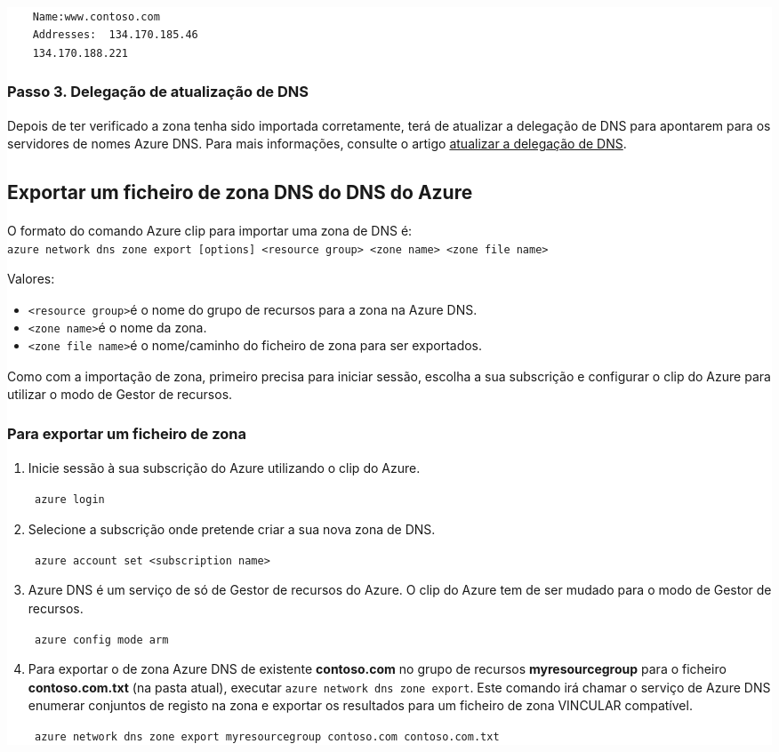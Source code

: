         Name:www.contoso.com
        Addresses:  134.170.185.46
        134.170.188.221

### <a name="step-3-update-dns-delegation"></a>Passo 3. Delegação de atualização de DNS

Depois de ter verificado a zona tenha sido importada corretamente, terá de atualizar a delegação de DNS para apontarem para os servidores de nomes Azure DNS. Para mais informações, consulte o artigo [atualizar a delegação de DNS](dns-domain-delegation.md).

## <a name="export-a-dns-zone-file-from-azure-dns"></a>Exportar um ficheiro de zona DNS do DNS do Azure

O formato do comando Azure clip para importar uma zona de DNS é:<BR>`azure network dns zone export [options] <resource group> <zone name> <zone file name>`

Valores:

- `<resource group>`é o nome do grupo de recursos para a zona na Azure DNS.
- `<zone name>`é o nome da zona.
- `<zone file name>`é o nome/caminho do ficheiro de zona para ser exportados.

Como com a importação de zona, primeiro precisa para iniciar sessão, escolha a sua subscrição e configurar o clip do Azure para utilizar o modo de Gestor de recursos.

### <a name="to-export-a-zone-file"></a>Para exportar um ficheiro de zona


1. Inicie sessão à sua subscrição do Azure utilizando o clip do Azure.

        azure login

2. Selecione a subscrição onde pretende criar a sua nova zona de DNS.

        azure account set <subscription name>

3. Azure DNS é um serviço de só de Gestor de recursos do Azure. O clip do Azure tem de ser mudado para o modo de Gestor de recursos.

        azure config mode arm

4. Para exportar o de zona Azure DNS de existente **contoso.com** no grupo de recursos **myresourcegroup** para o ficheiro **contoso.com.txt** (na pasta atual), executar `azure network dns zone export`. Este comando irá chamar o serviço de Azure DNS enumerar conjuntos de registo na zona e exportar os resultados para um ficheiro de zona VINCULAR compatível.

        azure network dns zone export myresourcegroup contoso.com contoso.com.txt

